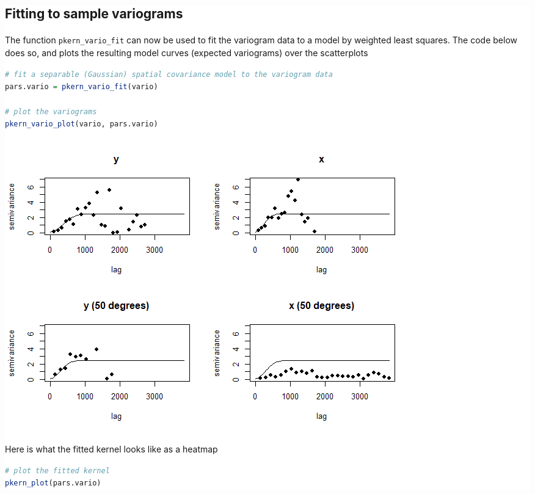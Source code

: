 ## Fitting to sample variograms

The function `pkern_vario_fit` can now be used to fit the variogram data
to a model by weighted least squares. The code below does so, and plots
the resulting model curves (expected variograms) over the scatterplots

``` r
# fit a separable (Gaussian) spatial covariance model to the variogram data
pars.vario = pkern_vario_fit(vario)

# plot the variograms
pkern_vario_plot(vario, pars.vario)
```

![](https://github.com/deankoch/pkern/blob/main/vignettes/pkern_vignette_files/figure-gfm/unnamed-chunk-27-1.png)

Here is what the fitted kernel looks like as a heatmap

``` r
# plot the fitted kernel
pkern_plot(pars.vario)
```
